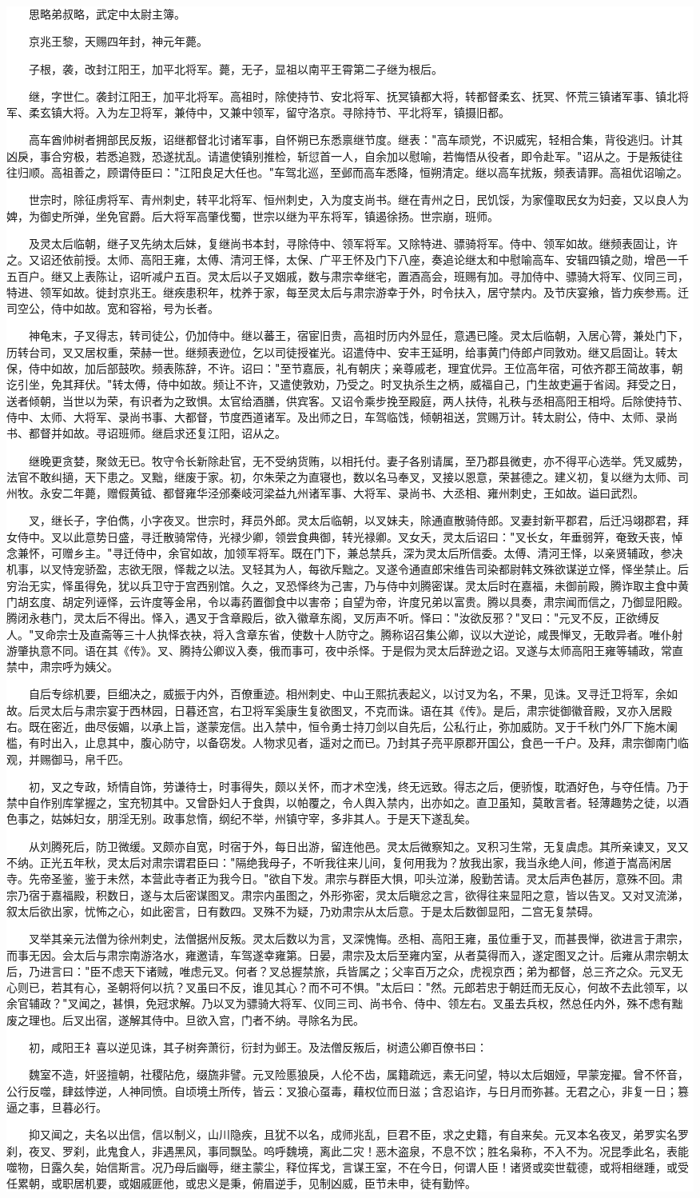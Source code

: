 　　思略弟叔略，武定中太尉主簿。

　　京兆王黎，天赐四年封，神元年薨。

　　子根，袭，改封江阳王，加平北将军。薨，无子，显祖以南平王霄第二子继为根后。

　　继，字世仁。袭封江阳王，加平北将军。高祖时，除使持节、安北将军、抚冥镇都大将，转都督柔玄、抚冥、怀荒三镇诸军事、镇北将军、柔玄镇大将。入为左卫将军，兼侍中，又兼中领军，留守洛京。寻除持节、平北将军，镇摄旧都。

　　高车酋帅树者拥部民反叛，诏继都督北讨诸军事，自怀朔已东悉禀继节度。继表："高车顽党，不识威宪，轻相合集，背役逃归。计其凶戾，事合穷极，若悉追戮，恐遂扰乱。请遣使镇别推检，斩愆首一人，自余加以慰喻，若悔悟从役者，即令赴军。"诏从之。于是叛徒往往归顺。高祖善之，顾谓侍臣曰："江阳良足大任也。"车驾北巡，至邺而高车悉降，恒朔清定。继以高车扰叛，频表请罪。高祖优诏喻之。

　　世宗时，除征虏将军、青州刺史，转平北将军、恒州刺史，入为度支尚书。继在青州之日，民饥馁，为家僮取民女为妇妾，又以良人为婢，为御史所弹，坐免官爵。后大将军高肇伐蜀，世宗以继为平东将军，镇遏徐扬。世宗崩，班师。

　　及灵太后临朝，继子叉先纳太后妹，复继尚书本封，寻除侍中、领军将军。又除特进、骠骑将军。侍中、领军如故。继频表固让，许之。又诏还依前授。太师、高阳王雍，太傅、清河王怿，太保、广平王怀及门下八座，奏追论继太和中慰喻高车、安辑四镇之勋，增邑一千五百户。继又上表陈让，诏听减户五百。灵太后以子叉姻戚，数与肃宗幸继宅，置酒高会，班赐有加。寻加侍中、骠骑大将军、仪同三司，特进、领军如故。徙封京兆王。继疾患积年，枕养于家，每至灵太后与肃宗游幸于外，时令扶入，居守禁内。及节庆宴飨，皆力疾参焉。迁司空公，侍中如故。宽和容裕，号为长者。

　　神龟末，子叉得志，转司徒公，仍加侍中。继以蕃王，宿宦旧贵，高祖时历内外显任，意遇已隆。灵太后临朝，入居心膂，兼处门下，历转台司，叉又居权重，荣赫一世。继频表逊位，乞以司徒授崔光。诏遣侍中、安丰王延明，给事黄门侍郎卢同敦劝。继又启固让。转太保，侍中如故，加后部鼓吹。频表陈辞，不许。诏曰："至节嘉辰，礼有朝庆；亲尊戚老，理宜优异。王位高年宿，可依齐郡王简故事，朝讫引坐，免其拜伏。"转太傅，侍中如故。频让不许，又遣使敦劝，乃受之。时叉执杀生之柄，威福自己，门生故吏遍于省闼。拜受之日，送者倾朝，当世以为荣，有识者为之致惧。太官给酒膳，供宾客。又诏令乘步挽至殿庭，两人扶侍，礼秩与丞相高阳王相埒。后除使持节、侍中、太师、大将军、录尚书事、大都督，节度西道诸军。及出师之日，车驾临饯，倾朝祖送，赏赐万计。转太尉公，侍中、太师、录尚书、都督并如故。寻诏班师。继启求还复江阳，诏从之。

　　继晚更贪婪，聚敛无已。牧守令长新除赴官，无不受纳货贿，以相托付。妻子各别请属，至乃郡县微吏，亦不得平心选举。凭叉威势，法官不敢纠擿，天下患之。叉黜，继废于家。初，尔朱荣之为直寝也，数以名马奉叉，叉接以恩意，荣甚德之。建义初，复以继为太师、司州牧。永安二年薨，赠假黄钺、都督雍华泾邠秦岐河梁益九州诸军事、大将军、录尚书、大丞相、雍州刺史，王如故。谥曰武烈。

　　叉，继长子，字伯儁，小字夜叉。世宗时，拜员外郎。灵太后临朝，以叉妹夫，除通直散骑侍郎。叉妻封新平郡君，后迁冯翊郡君，拜女侍中。叉以此意势日盛，寻迁散骑常侍，光禄少卿，领尝食典御，转光禄卿。叉女夭，灵太后诏曰："叉长女，年垂弱笄，奄致夭丧，悼念兼怀，可赠乡主。"寻迁侍中，余官如故，加领军将军。既在门下，兼总禁兵，深为灵太后所信委。太傅、清河王怿，以亲贤辅政，参决机事，以叉恃宠骄盈，志欲无限，怿裁之以法。叉轻其为人，每欲斥黜之。叉遂令通直郎宋维告司染都尉韩文殊欲谋逆立怿，怿坐禁止。后穷治无实，怿虽得免，犹以兵卫守于宫西别馆。久之，叉恐怿终为己害，乃与侍中刘腾密谋。灵太后时在嘉福，未御前殿，腾诈取主食中黄门胡玄度、胡定列诬怿，云许度等金帛，令以毒药置御食中以害帝；自望为帝，许度兄弟以富贵。腾以具奏，肃宗闻而信之，乃御显阳殿。腾闭永巷门，灵太后不得出。怿入，遇叉于含章殿后，欲入徽章东阁，叉厉声不听。怿曰："汝欲反邪？"叉曰："元叉不反，正欲缚反人。"叉命宗士及直斋等三十人执怿衣袂，将入含章东省，使数十人防守之。腾称诏召集公卿，议以大逆论，咸畏惮叉，无敢异者。唯仆射游肇执意不同。语在其《传》。叉、腾持公卿议入奏，俄而事可，夜中杀怿。于是假为灵太后辞逊之诏。叉遂与太师高阳王雍等辅政，常直禁中，肃宗呼为姨父。

　　自后专综机要，巨细决之，威振于内外，百僚重迹。相州刺史、中山王熙抗表起义，以讨叉为名，不果，见诛。叉寻迁卫将军，余如故。后灵太后与肃宗宴于西林园，日暮还宫，右卫将军奚康生复欲图叉，不克而诛。语在其《传》。是后，肃宗徙御徽音殿，叉亦入居殿右。既在密近，曲尽佞媚，以承上旨，遂蒙宠信。出入禁中，恒令勇士持刀剑以自先后，公私行止，弥加威防。叉于千秋门外厂下施木阑槛，有时出入，止息其中，腹心防守，以备窃发。人物求见者，遥对之而已。乃封其子亮平原郡开国公，食邑一千户。及拜，肃宗御南门临观，并赐御马，帛千匹。

　　初，叉之专政，矫情自饰，劳谦待士，时事得失，颇以关怀，而才术空浅，终无远致。得志之后，便骄愎，耽酒好色，与夺任情。乃于禁中自作别库掌握之，宝充牣其中。又曾卧妇人于食舆，以帕覆之，令人舆入禁内，出亦如之。直卫虽知，莫敢言者。轻薄趣势之徒，以酒色事之，姑姊妇女，朋淫无别。政事怠惰，纲纪不举，州镇守宰，多非其人。于是天下遂乱矣。

　　从刘腾死后，防卫微缓。叉颇亦自宽，时宿于外，每日出游，留连他邑。灵太后微察知之。叉积习生常，无复虞虑。其所亲谏叉，叉又不纳。正光五年秋，灵太后对肃宗谓君臣曰："隔绝我母子，不听我往来儿间，复何用我为？放我出家，我当永绝人间，修道于嵩高闲居寺。先帝圣鉴，鉴于未然，本营此寺者正为我今日。"欲自下发。肃宗与群臣大惧，叩头泣涕，殷勤苦请。灵太后声色甚厉，意殊不回。肃宗乃宿于嘉福殿，积数日，遂与太后密谋图叉。肃宗内虽图之，外形弥密，灵太后瞋忿之言，欲得往来显阳之意，皆以告叉。又对叉流涕，叙太后欲出家，忧怖之心，如此密言，日有数四。叉殊不为疑，乃劝肃宗从太后意。于是太后数御显阳，二宫无复禁碍。

　　叉举其亲元法僧为徐州刺史，法僧据州反叛。灵太后数以为言，叉深愧悔。丞相、高阳王雍，虽位重于叉，而甚畏惮，欲进言于肃宗，而事无因。会太后与肃宗南游洛水，雍邀请，车驾遂幸雍第。日晏，肃宗及太后至雍内室，从者莫得而入，遂定图叉之计。后雍从肃宗朝太后，乃进言曰："臣不虑天下诸贼，唯虑元叉。何者？叉总握禁旅，兵皆属之；父率百万之众，虎视京西；弟为都督，总三齐之众。元叉无心则已，若其有心，圣朝将何以抗？叉虽曰不反，谁见其心？而不可不惧。"太后曰："然。元郎若忠于朝廷而无反心，何故不去此领军，以余官辅政？"叉闻之，甚惧，免冠求解。乃以叉为骠骑大将军、仪同三司、尚书令、侍中、领左右。叉虽去兵权，然总任内外，殊不虑有黜废之理也。后叉出宿，遂解其侍中。旦欲入宫，门者不纳。寻除名为民。

　　初，咸阳王礻喜以逆见诛，其子树奔萧衍，衍封为邺王。及法僧反叛后，树遗公卿百僚书曰：

　　魏室不造，奸竖擅朝，社稷阽危，缀旒非譬。元叉险慝狼戾，人伦不齿，属籍疏远，素无问望，特以太后姻娅，早蒙宠擢。曾不怀音，公行反噬，肆兹悖逆，人神同愤。自顷境土所传，皆云：叉狼心虿毒，藉权位而日滋；含忍谄诈，与日月而弥甚。无君之心，非复一日；篡逼之事，旦暮必行。

　　抑又闻之，夫名以出信，信以制义，山川隐疾，且犹不以名，成师兆乱，巨君不臣，求之史籍，有自来矣。元叉本名夜叉，弟罗实名罗刹，夜叉、罗刹，此鬼食人，非遇黑风，事同飘坠。呜呼魏境，离此二灾！恶木盗泉，不息不饮；胜名枭称，不入不为。况昆季此名，表能噬物，日露久矣，始信斯言。况乃母后幽辱，继主蒙尘，释位挥戈，言谋王室，不在今日，何谓人臣！诸贤或奕世载德，或将相继踵，或受任累朝，或职居机要，或姻戚匪他，或忠义是秉，俯眉逆手，见制凶威，臣节未申，徒有勤悴。
